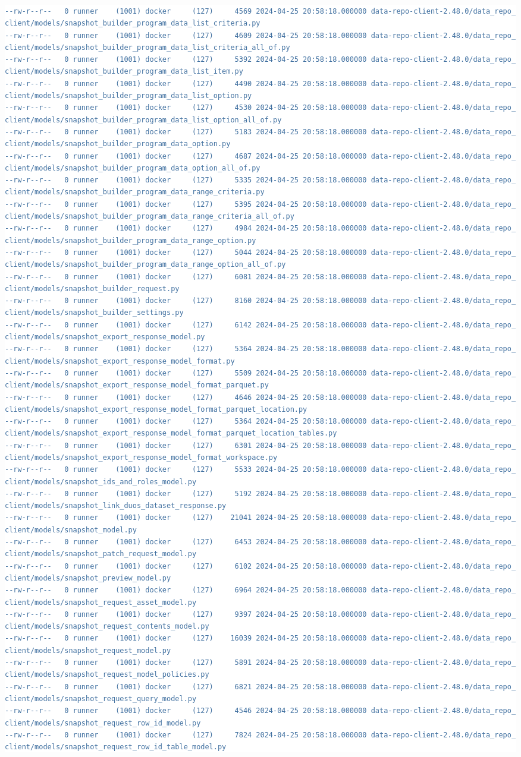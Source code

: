 ```diff
--rw-r--r--   0 runner    (1001) docker     (127)     4569 2024-04-25 20:58:18.000000 data-repo-client-2.48.0/data_repo_client/models/snapshot_builder_program_data_list_criteria.py
--rw-r--r--   0 runner    (1001) docker     (127)     4609 2024-04-25 20:58:18.000000 data-repo-client-2.48.0/data_repo_client/models/snapshot_builder_program_data_list_criteria_all_of.py
--rw-r--r--   0 runner    (1001) docker     (127)     5392 2024-04-25 20:58:18.000000 data-repo-client-2.48.0/data_repo_client/models/snapshot_builder_program_data_list_item.py
--rw-r--r--   0 runner    (1001) docker     (127)     4490 2024-04-25 20:58:18.000000 data-repo-client-2.48.0/data_repo_client/models/snapshot_builder_program_data_list_option.py
--rw-r--r--   0 runner    (1001) docker     (127)     4530 2024-04-25 20:58:18.000000 data-repo-client-2.48.0/data_repo_client/models/snapshot_builder_program_data_list_option_all_of.py
--rw-r--r--   0 runner    (1001) docker     (127)     5183 2024-04-25 20:58:18.000000 data-repo-client-2.48.0/data_repo_client/models/snapshot_builder_program_data_option.py
--rw-r--r--   0 runner    (1001) docker     (127)     4687 2024-04-25 20:58:18.000000 data-repo-client-2.48.0/data_repo_client/models/snapshot_builder_program_data_option_all_of.py
--rw-r--r--   0 runner    (1001) docker     (127)     5335 2024-04-25 20:58:18.000000 data-repo-client-2.48.0/data_repo_client/models/snapshot_builder_program_data_range_criteria.py
--rw-r--r--   0 runner    (1001) docker     (127)     5395 2024-04-25 20:58:18.000000 data-repo-client-2.48.0/data_repo_client/models/snapshot_builder_program_data_range_criteria_all_of.py
--rw-r--r--   0 runner    (1001) docker     (127)     4984 2024-04-25 20:58:18.000000 data-repo-client-2.48.0/data_repo_client/models/snapshot_builder_program_data_range_option.py
--rw-r--r--   0 runner    (1001) docker     (127)     5044 2024-04-25 20:58:18.000000 data-repo-client-2.48.0/data_repo_client/models/snapshot_builder_program_data_range_option_all_of.py
--rw-r--r--   0 runner    (1001) docker     (127)     6081 2024-04-25 20:58:18.000000 data-repo-client-2.48.0/data_repo_client/models/snapshot_builder_request.py
--rw-r--r--   0 runner    (1001) docker     (127)     8160 2024-04-25 20:58:18.000000 data-repo-client-2.48.0/data_repo_client/models/snapshot_builder_settings.py
--rw-r--r--   0 runner    (1001) docker     (127)     6142 2024-04-25 20:58:18.000000 data-repo-client-2.48.0/data_repo_client/models/snapshot_export_response_model.py
--rw-r--r--   0 runner    (1001) docker     (127)     5364 2024-04-25 20:58:18.000000 data-repo-client-2.48.0/data_repo_client/models/snapshot_export_response_model_format.py
--rw-r--r--   0 runner    (1001) docker     (127)     5509 2024-04-25 20:58:18.000000 data-repo-client-2.48.0/data_repo_client/models/snapshot_export_response_model_format_parquet.py
--rw-r--r--   0 runner    (1001) docker     (127)     4646 2024-04-25 20:58:18.000000 data-repo-client-2.48.0/data_repo_client/models/snapshot_export_response_model_format_parquet_location.py
--rw-r--r--   0 runner    (1001) docker     (127)     5364 2024-04-25 20:58:18.000000 data-repo-client-2.48.0/data_repo_client/models/snapshot_export_response_model_format_parquet_location_tables.py
--rw-r--r--   0 runner    (1001) docker     (127)     6301 2024-04-25 20:58:18.000000 data-repo-client-2.48.0/data_repo_client/models/snapshot_export_response_model_format_workspace.py
--rw-r--r--   0 runner    (1001) docker     (127)     5533 2024-04-25 20:58:18.000000 data-repo-client-2.48.0/data_repo_client/models/snapshot_ids_and_roles_model.py
--rw-r--r--   0 runner    (1001) docker     (127)     5192 2024-04-25 20:58:18.000000 data-repo-client-2.48.0/data_repo_client/models/snapshot_link_duos_dataset_response.py
--rw-r--r--   0 runner    (1001) docker     (127)    21041 2024-04-25 20:58:18.000000 data-repo-client-2.48.0/data_repo_client/models/snapshot_model.py
--rw-r--r--   0 runner    (1001) docker     (127)     6453 2024-04-25 20:58:18.000000 data-repo-client-2.48.0/data_repo_client/models/snapshot_patch_request_model.py
--rw-r--r--   0 runner    (1001) docker     (127)     6102 2024-04-25 20:58:18.000000 data-repo-client-2.48.0/data_repo_client/models/snapshot_preview_model.py
--rw-r--r--   0 runner    (1001) docker     (127)     6964 2024-04-25 20:58:18.000000 data-repo-client-2.48.0/data_repo_client/models/snapshot_request_asset_model.py
--rw-r--r--   0 runner    (1001) docker     (127)     9397 2024-04-25 20:58:18.000000 data-repo-client-2.48.0/data_repo_client/models/snapshot_request_contents_model.py
--rw-r--r--   0 runner    (1001) docker     (127)    16039 2024-04-25 20:58:18.000000 data-repo-client-2.48.0/data_repo_client/models/snapshot_request_model.py
--rw-r--r--   0 runner    (1001) docker     (127)     5891 2024-04-25 20:58:18.000000 data-repo-client-2.48.0/data_repo_client/models/snapshot_request_model_policies.py
--rw-r--r--   0 runner    (1001) docker     (127)     6821 2024-04-25 20:58:18.000000 data-repo-client-2.48.0/data_repo_client/models/snapshot_request_query_model.py
--rw-r--r--   0 runner    (1001) docker     (127)     4546 2024-04-25 20:58:18.000000 data-repo-client-2.48.0/data_repo_client/models/snapshot_request_row_id_model.py
--rw-r--r--   0 runner    (1001) docker     (127)     7824 2024-04-25 20:58:18.000000 data-repo-client-2.48.0/data_repo_client/models/snapshot_request_row_id_table_model.py
```